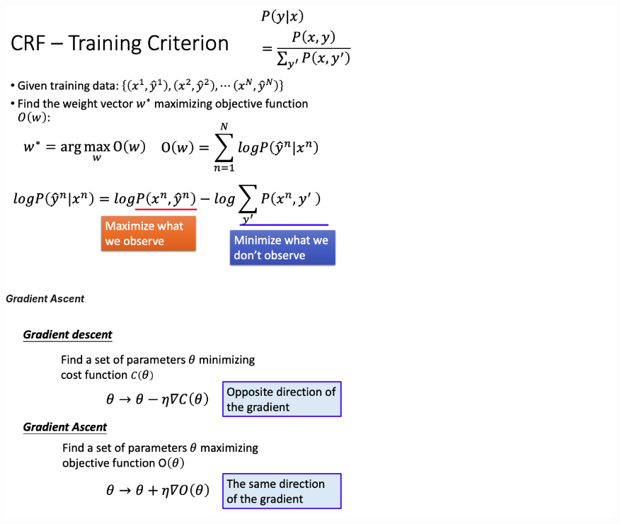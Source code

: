 <img src="../image/image-20200719205358911.png" alt="image-20200719205358911" style="zoom:67%;" />

##### Gradient Ascent

<img src="../image/image-20200719221245972.png" style="zoom:67%;" />
